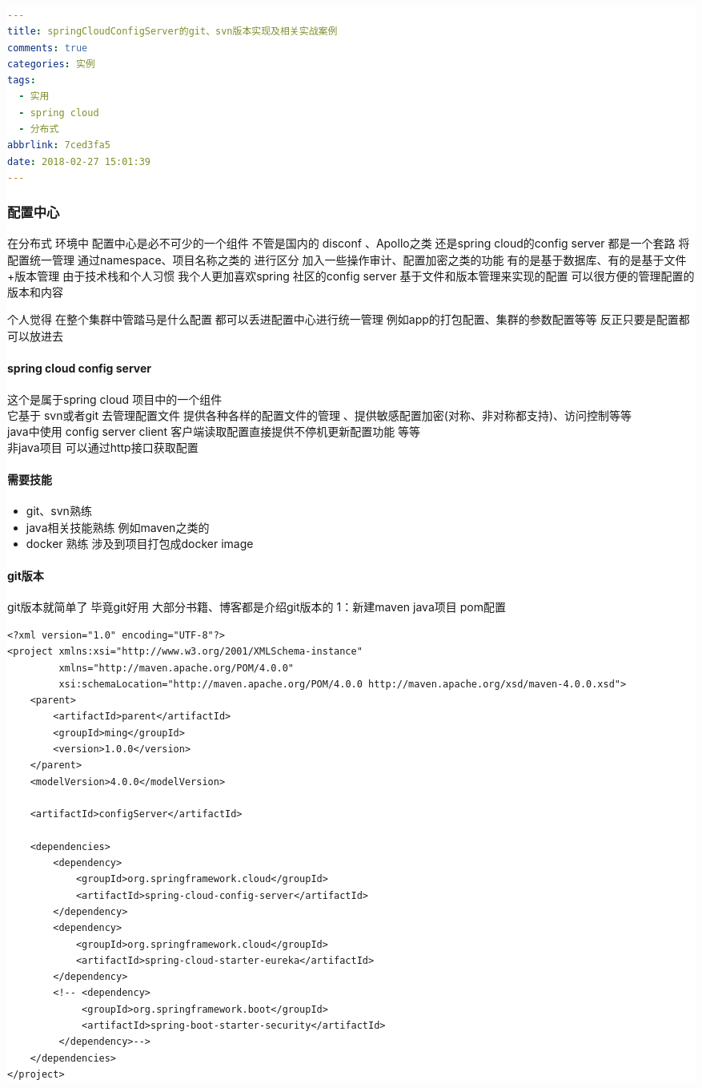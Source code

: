 ```yaml
---
title: springCloudConfigServer的git、svn版本实现及相关实战案例
comments: true
categories: 实例
tags:
  - 实用
  - spring cloud
  - 分布式
abbrlink: 7ced3fa5
date: 2018-02-27 15:01:39
---
```

### 配置中心
在分布式 环境中 配置中心是必不可少的一个组件 不管是国内的 disconf 、Apollo之类 还是spring cloud的config server 都是一个套路 
将配置统一管理 通过namespace、项目名称之类的 进行区分 加入一些操作审计、配置加密之类的功能  有的是基于数据库、有的是基于文件+版本管理
由于技术栈和个人习惯  我个人更加喜欢spring 社区的config server  基于文件和版本管理来实现的配置 可以很方便的管理配置的版本和内容 

个人觉得 在整个集群中管踏马是什么配置 都可以丢进配置中心进行统一管理 例如app的打包配置、集群的参数配置等等 反正只要是配置都可以放进去 
#### spring cloud config server 
这个是属于spring cloud 项目中的一个组件  
它基于 svn或者git 去管理配置文件 提供各种各样的配置文件的管理 、提供敏感配置加密(对称、非对称都支持)、访问控制等等  
java中使用 config server client 客户端读取配置直接提供不停机更新配置功能 等等  
非java项目 可以通过http接口获取配置  
#### 需要技能
* git、svn熟练 
* java相关技能熟练 例如maven之类的
* docker 熟练 涉及到项目打包成docker image 

#### git版本
git版本就简单了 毕竟git好用 大部分书籍、博客都是介绍git版本的 
1：新建maven java项目
pom配置
```
<?xml version="1.0" encoding="UTF-8"?>
<project xmlns:xsi="http://www.w3.org/2001/XMLSchema-instance"
         xmlns="http://maven.apache.org/POM/4.0.0"
         xsi:schemaLocation="http://maven.apache.org/POM/4.0.0 http://maven.apache.org/xsd/maven-4.0.0.xsd">
    <parent>
        <artifactId>parent</artifactId>
        <groupId>ming</groupId>
        <version>1.0.0</version>
    </parent>
    <modelVersion>4.0.0</modelVersion>

    <artifactId>configServer</artifactId>

    <dependencies>
        <dependency>
            <groupId>org.springframework.cloud</groupId>
            <artifactId>spring-cloud-config-server</artifactId>
        </dependency>
        <dependency>
            <groupId>org.springframework.cloud</groupId>
            <artifactId>spring-cloud-starter-eureka</artifactId>
        </dependency>
        <!-- <dependency>
             <groupId>org.springframework.boot</groupId>
             <artifactId>spring-boot-starter-security</artifactId>
         </dependency>-->
    </dependencies>
</project>
```